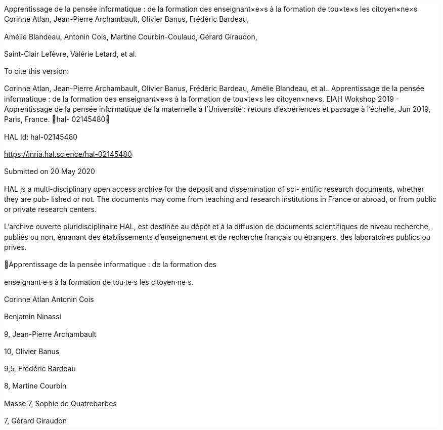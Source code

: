 Apprentissage de la pensée informatique : de la
formation des enseignant×e×s à la formation de
tou×te×s les citoyen×ne×s
Corinne Atlan, Jean-Pierre Archambault, Olivier Banus, Frédéric Bardeau,

Amélie Blandeau, Antonin Cois, Martine Courbin-Coulaud, Gérard Giraudon,

Saint-Clair Lefèvre, Valérie Letard, et al.

To cite this version:

Corinne Atlan, Jean-Pierre Archambault, Olivier Banus, Frédéric Bardeau, Amélie Blandeau, et al..
Apprentissage de la pensée informatique : de la formation des enseignant×e×s à la formation de
tou×te×s les citoyen×ne×s. EIAH Wokshop 2019 - Apprentissage de la pensée informatique de la
maternelle à l’Université : retours d’expériences et passage à l’échelle, Jun 2019, Paris, France. ￿hal-
02145480￿

HAL Id: hal-02145480

https://inria.hal.science/hal-02145480

Submitted on 20 May 2020

HAL is a multi-disciplinary open access
archive for the deposit and dissemination of sci-
entific research documents, whether they are pub-
lished or not. The documents may come from
teaching and research institutions in France or
abroad, or from public or private research centers.

L’archive ouverte pluridisciplinaire HAL, est
destinée au dépôt et à la diffusion de documents
scientifiques de niveau recherche, publiés ou non,
émanant des établissements d’enseignement et de
recherche français ou étrangers, des laboratoires
publics ou privés.

Apprentissage de la pensée informatique : de la formation des 

enseignant·e·s à la formation de tou·te·s les citoyen·ne·s. 

 Corinne Atlan​
Antonin Cois​

Benjamin Ninassi​

9​, Jean-Pierre Archambault​

10​, Olivier Banus​

9,5​, Frédéric Bardeau​

8​, Martine Courbin​

Masse​
7​, Sophie de Quatrebarbes​

7​, Gérard Giraudon​
